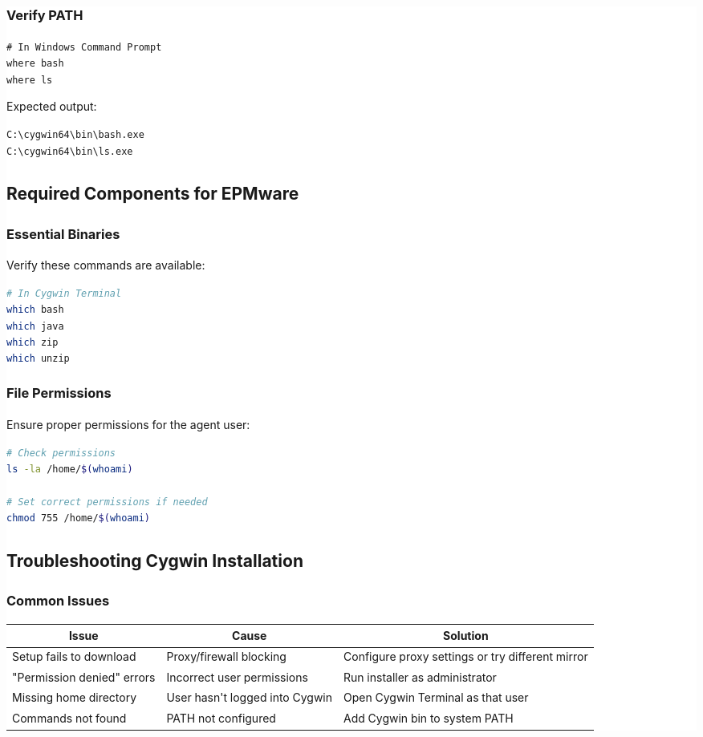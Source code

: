 ### Verify PATH

```cmd
# In Windows Command Prompt
where bash
where ls
```

Expected output:
```
C:\cygwin64\bin\bash.exe
C:\cygwin64\bin\ls.exe
```

## Required Components for EPMware

### Essential Binaries

Verify these commands are available:

```bash
# In Cygwin Terminal
which bash
which java
which zip
which unzip
```

### File Permissions

Ensure proper permissions for the agent user:

```bash
# Check permissions
ls -la /home/$(whoami)

# Set correct permissions if needed
chmod 755 /home/$(whoami)
```

## Troubleshooting Cygwin Installation

### Common Issues

| Issue | Cause | Solution |
|-------|-------|----------|
| Setup fails to download | Proxy/firewall blocking | Configure proxy settings or try different mirror |
| "Permission denied" errors | Incorrect user permissions | Run installer as administrator |
| Missing home directory | User hasn't logged into Cygwin | Open Cygwin Terminal as that user |
| Commands not found | PATH not configured | Add Cygwin bin to system PATH |
